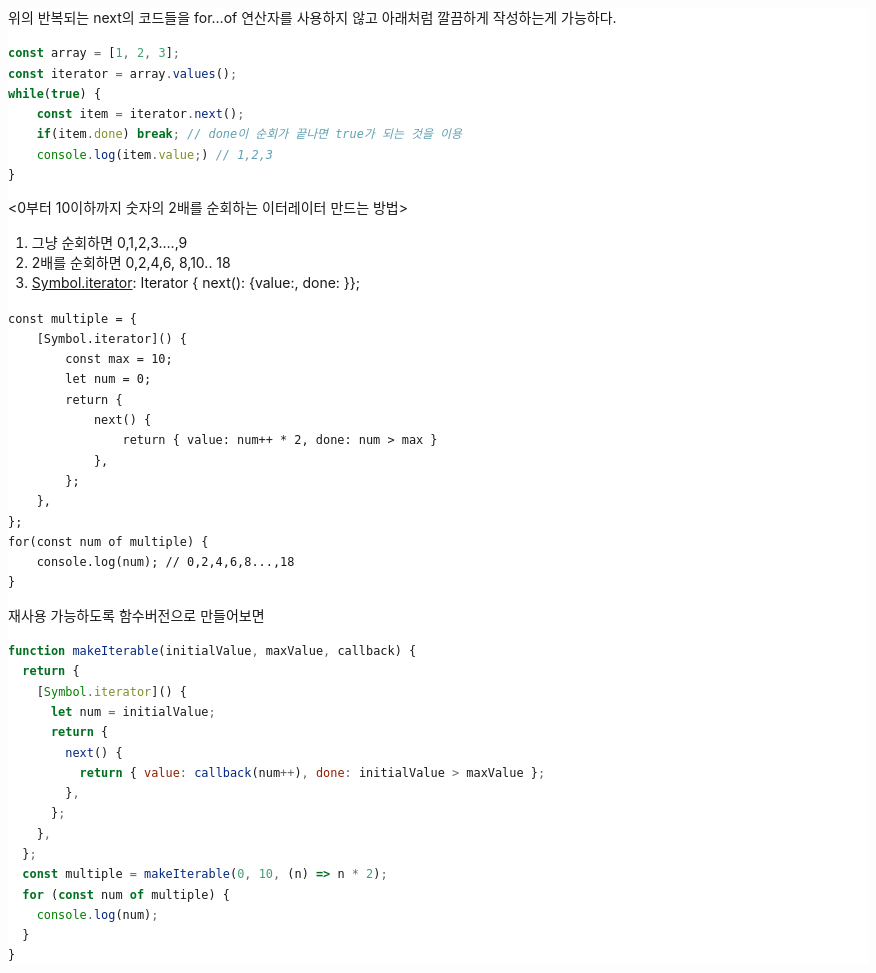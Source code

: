 위의 반복되는 next의 코드들을 for…of 연산자를 사용하지 않고 아래처럼 깔끔하게 작성하는게 가능하다.

```javascript
const array = [1, 2, 3];
const iterator = array.values();
while(true) {
	const item = iterator.next();
	if(item.done) break; // done이 순회가 끝나면 true가 되는 것을 이용
	console.log(item.value;) // 1,2,3
}
```

<0부터 10이하까지 숫자의 2배를 순회하는 이터레이터 만드는 방법>

1. 그냥 순회하면 0,1,2,3….,9
2. 2배를 순회하면 0,2,4,6, 8,10.. 18
3. [Symbol.iterator](): Iterator { next(): {value:, done: }};

```javacsript
const multiple = {
	[Symbol.iterator]() {
		const max = 10;
		let num = 0;
		return {
			next() {
				return { value: num++ * 2, done: num > max }
			},
		};
	},
};
for(const num of multiple) {
	console.log(num); // 0,2,4,6,8...,18
}
```

재사용 가능하도록 함수버전으로 만들어보면

```javascript
function makeIterable(initialValue, maxValue, callback) {
  return {
    [Symbol.iterator]() {
      let num = initialValue;
      return {
        next() {
          return { value: callback(num++), done: initialValue > maxValue };
        },
      };
    },
  };
  const multiple = makeIterable(0, 10, (n) => n * 2);
  for (const num of multiple) {
    console.log(num);
  }
}
```
